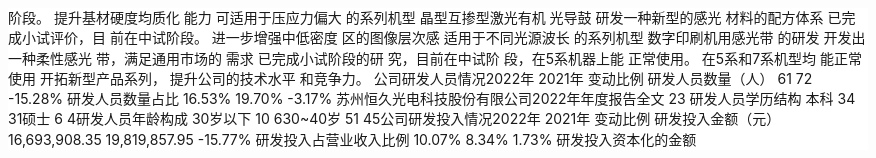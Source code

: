 阶段。
提升基材硬度均质化
能力
可适用于压应力偏大
的系列机型
晶型互掺型激光有机
光导鼓
研发一种新型的感光
材料的配方体系
已完成小试评价，目
前在中试阶段。
进一步增强中低密度
区的图像层次感
适用于不同光源波长
的系列机型
数字印刷机用感光带
的研发
开发出一种柔性感光
带，满足通用市场的
需求
已完成小试阶段的研
究，目前在中试阶
段，在5系机器上能
正常使用。
在5系和7系机型均
能正常使用
开拓新型产品系列，
提升公司的技术水平
和竞争力。
公司研发人员情况2022年
2021年
变动比例
研发人员数量（人）
61
72
-15.28%
研发人员数量占比
16.53%
19.70%
-3.17%
苏州恒久光电科技股份有限公司2022年年度报告全文
23
研发人员学历结构
本科
34
31硕士
6
4研发人员年龄构成
30岁以下
10
630~40岁
51
45公司研发投入情况2022年
2021年
变动比例
研发投入金额（元）
16,693,908.35
19,819,857.95
-15.77%
研发投入占营业收入比例
10.07%
8.34%
1.73%
研发投入资本化的金额